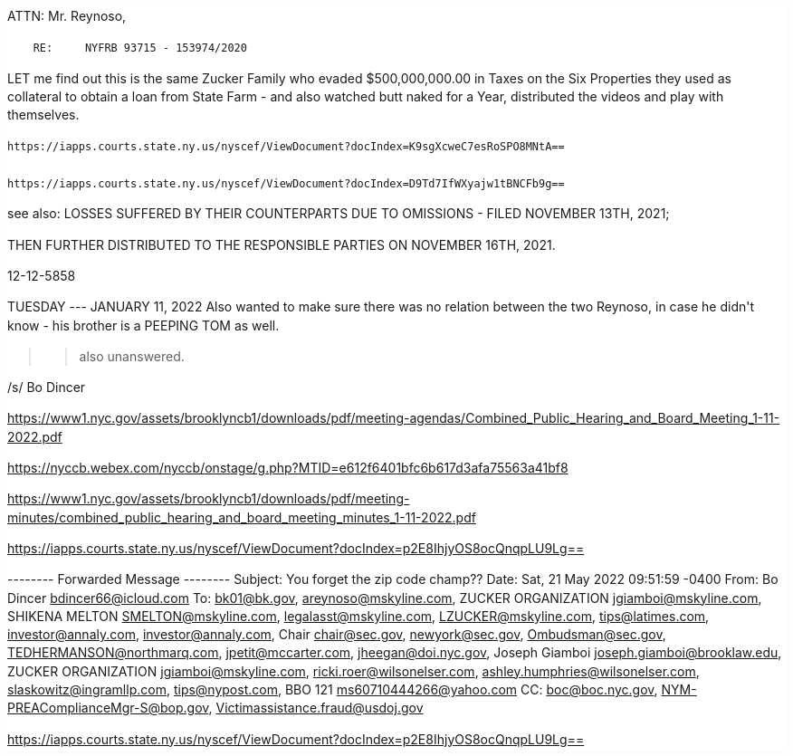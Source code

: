 ATTN: Mr. Reynoso,

        RE:     NYFRB 93715 - 153974/2020

LET me find out this is the same Zucker Family who evaded $500,000,000.00 in Taxes on the Six Properties they used as collateral to obtain a loan from State Farm - and also watched butt naked for a Year, distributed the videos and play with themselves.

    https://iapps.courts.state.ny.us/nyscef/ViewDocument?docIndex=K9sgXcweC7esRoSPO8MNtA==

    https://iapps.courts.state.ny.us/nyscef/ViewDocument?docIndex=D9Td7IfWXyajw1tBNCFb9g==




   see also: LOSSES SUFFERED BY THEIR COUNTERPARTS DUE TO OMISSIONS - FILED NOVEMBER 13TH, 2021;

THEN FURTHER DISTRIBUTED TO THE RESPONSIBLE PARTIES ON NOVEMBER 16TH, 2021.


                   

12-12-5858






TUESDAY --- JANUARY 11, 2022
Also wanted to make sure there was no relation between the two Reynoso, in case he didn't know - his brother is a PEEPING TOM as well.
>> also unanswered.

/s/ Bo Dincer


https://www1.nyc.gov/assets/brooklyncb1/downloads/pdf/meeting-agendas/Combined_Public_Hearing_and_Board_Meeting_1-11-2022.pdf

https://nyccb.webex.com/nyccb/onstage/g.php?MTID=e612f6401bfc6b617d3afa75563a41bf8

https://www1.nyc.gov/assets/brooklyncb1/downloads/pdf/meeting-minutes/combined_public_hearing_and_board_meeting_minutes_1-11-2022.pdf

https://iapps.courts.state.ny.us/nyscef/ViewDocument?docIndex=p2E8IhjyOS8ocQnqpLU9Lg==


-------- Forwarded Message --------
Subject: 	You forget the zip code champ??
Date: 	Sat, 21 May 2022 09:51:59 -0400
From: 	Bo Dincer <bdincer66@icloud.com>
To: 	bk01@bk.gov, areynoso@mskyline.com, ZUCKER ORGANIZATION <jgiamboi@mskyline.com>, SHIKENA MELTON <SMELTON@mskyline.com>, legalasst@mskyline.com, LZUCKER@mskyline.com, tips@latimes.com, investor@annaly.com, investor@annaly.com, Chair <chair@sec.gov>, newyork@sec.gov, Ombudsman@sec.gov, TEDHERMANSON@northmarq.com, jpetit@mccarter.com, jheegan@doi.nyc.gov, Joseph Giamboi <joseph.giamboi@brooklaw.edu>, ZUCKER ORGANIZATION <jgiamboi@mskyline.com>, ricki.roer@wilsonelser.com, ashley.humphries@wilsonelser.com, slaskowitz@ingramllp.com, tips@nypost.com, BBO 121 <ms60710444266@yahoo.com>
CC: 	boc@boc.nyc.gov, NYM-PREAComplianceMgr-S@bop.gov, Victimassistance.fraud@usdoj.gov




<https://iapps.courts.state.ny.us/nyscef/ViewDocument?docIndex=p2E8IhjyOS8ocQnqpLU9Lg==>
